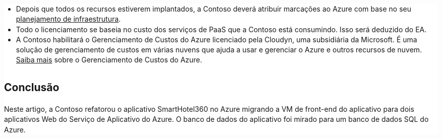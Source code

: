 - Depois que todos os recursos estiverem implantados, a Contoso deverá atribuir marcações ao Azure com base no seu [planejamento de infraestrutura](./contoso-migration-infrastructure.md#set-up-tagging).
- Todo o licenciamento se baseia no custo dos serviços de PaaS que a Contoso está consumindo. Isso será deduzido do EA.
- A Contoso habilitará o Gerenciamento de Custos do Azure licenciado pela Cloudyn, uma subsidiária da Microsoft. É uma solução de gerenciamento de custos em várias nuvens que ajuda a usar e gerenciar o Azure e outros recursos de nuvem. [Saiba mais](https://docs.microsoft.com/azure/cost-management/overview) sobre o Gerenciamento de Custos do Azure.

## <a name="conclusion"></a>Conclusão

Neste artigo, a Contoso refatorou o aplicativo SmartHotel360 no Azure migrando a VM de front-end do aplicativo para dois aplicativos Web do Serviço de Aplicativo do Azure. O banco de dados do aplicativo foi mirado para um banco de dados SQL do Azure.
